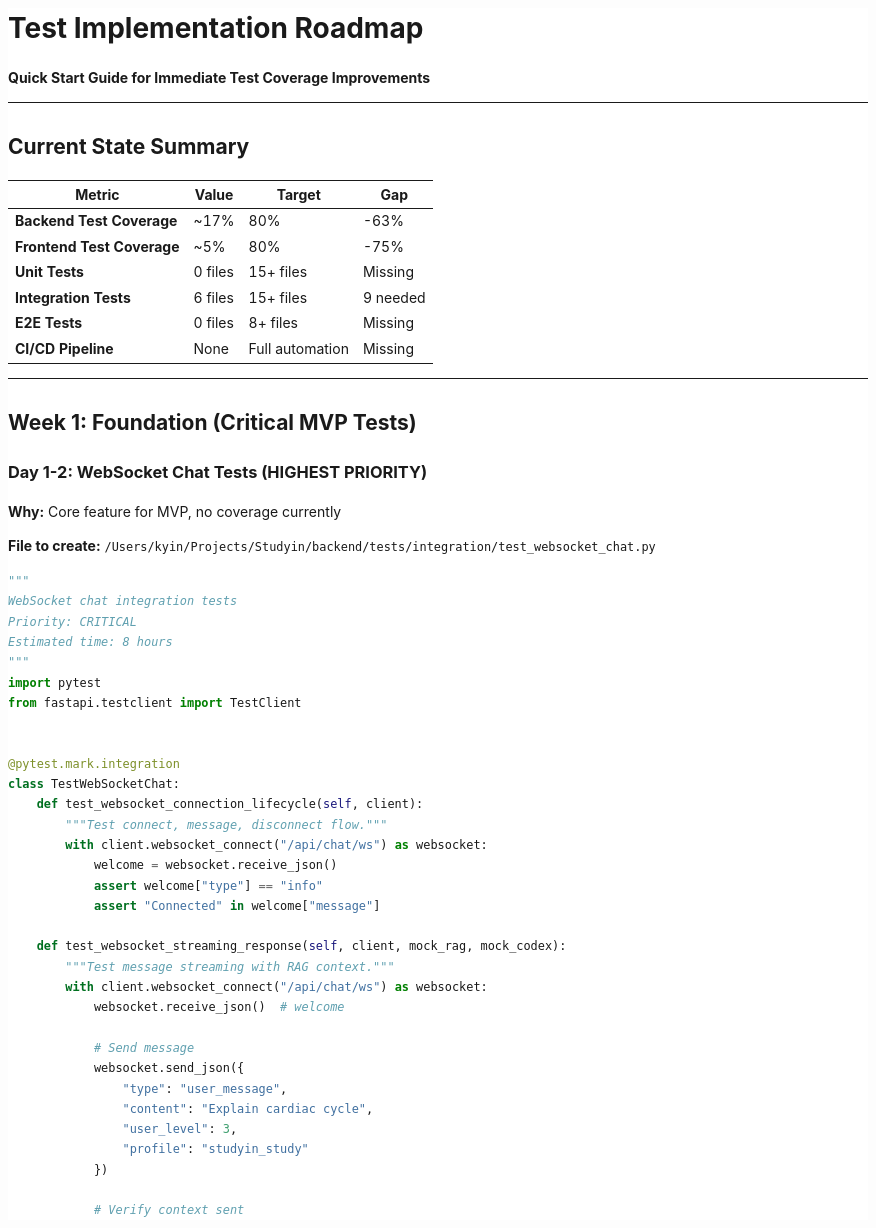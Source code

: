 # Test Implementation Roadmap

**Quick Start Guide for Immediate Test Coverage Improvements**

---

## Current State Summary

| Metric | Value | Target | Gap |
|--------|-------|--------|-----|
| **Backend Test Coverage** | ~17% | 80% | -63% |
| **Frontend Test Coverage** | ~5% | 80% | -75% |
| **Unit Tests** | 0 files | 15+ files | Missing |
| **Integration Tests** | 6 files | 15+ files | 9 needed |
| **E2E Tests** | 0 files | 8+ files | Missing |
| **CI/CD Pipeline** | None | Full automation | Missing |

---

## Week 1: Foundation (Critical MVP Tests)

### Day 1-2: WebSocket Chat Tests (HIGHEST PRIORITY)
**Why:** Core feature for MVP, no coverage currently

**File to create:** `/Users/kyin/Projects/Studyin/backend/tests/integration/test_websocket_chat.py`

```python
"""
WebSocket chat integration tests
Priority: CRITICAL
Estimated time: 8 hours
"""
import pytest
from fastapi.testclient import TestClient


@pytest.mark.integration
class TestWebSocketChat:
    def test_websocket_connection_lifecycle(self, client):
        """Test connect, message, disconnect flow."""
        with client.websocket_connect("/api/chat/ws") as websocket:
            welcome = websocket.receive_json()
            assert welcome["type"] == "info"
            assert "Connected" in welcome["message"]

    def test_websocket_streaming_response(self, client, mock_rag, mock_codex):
        """Test message streaming with RAG context."""
        with client.websocket_connect("/api/chat/ws") as websocket:
            websocket.receive_json()  # welcome

            # Send message
            websocket.send_json({
                "type": "user_message",
                "content": "Explain cardiac cycle",
                "user_level": 3,
                "profile": "studyin_study"
            })

            # Verify context sent
```